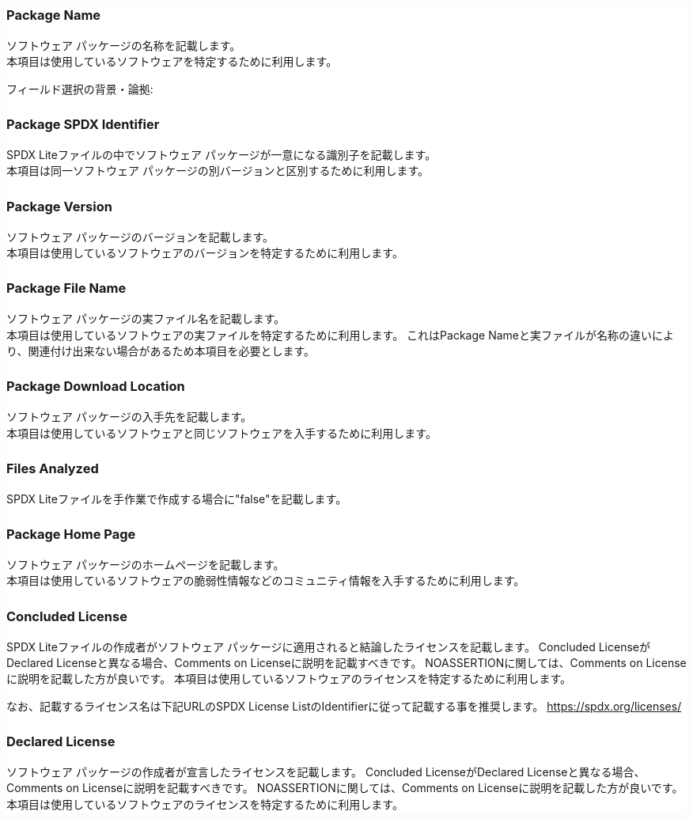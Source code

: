 
### Package Name

ソフトウェア パッケージの名称を記載します。  
本項目は使用しているソフトウェアを特定するために利用します。

フィールド選択の背景・論拠:

### Package SPDX Identifier

SPDX Liteファイルの中でソフトウェア パッケージが一意になる識別子を記載します。  
本項目は同一ソフトウェア パッケージの別バージョンと区別するために利用します。

### Package Version

ソフトウェア パッケージのバージョンを記載します。  
本項目は使用しているソフトウェアのバージョンを特定するために利用します。

### Package File Name

ソフトウェア パッケージの実ファイル名を記載します。  
本項目は使用しているソフトウェアの実ファイルを特定するために利用します。
これはPackage Nameと実ファイルが名称の違いにより、関連付け出来ない場合があるため本項目を必要とします。

### Package Download Location

ソフトウェア パッケージの入手先を記載します。  
本項目は使用しているソフトウェアと同じソフトウェアを入手するために利用します。

### Files Analyzed 

SPDX Liteファイルを手作業で作成する場合に"false"を記載します。

### Package Home Page

ソフトウェア パッケージのホームページを記載します。  
本項目は使用しているソフトウェアの脆弱性情報などのコミュニティ情報を入手するために利用します。

### Concluded License

SPDX Liteファイルの作成者がソフトウェア パッケージに適用されると結論したライセンスを記載します。
Concluded LicenseがDeclared Licenseと異なる場合、Comments on Licenseに説明を記載すべきです。
NOASSERTIONに関しては、Comments on Licenseに説明を記載した方が良いです。
本項目は使用しているソフトウェアのライセンスを特定するために利用します。

なお、記載するライセンス名は下記URLのSPDX License ListのIdentifierに従って記載する事を推奨します。
https://spdx.org/licenses/

### Declared License

ソフトウェア パッケージの作成者が宣言したライセンスを記載します。
Concluded LicenseがDeclared Licenseと異なる場合、Comments on Licenseに説明を記載すべきです。
NOASSERTIONに関しては、Comments on Licenseに説明を記載した方が良いです。
本項目は使用しているソフトウェアのライセンスを特定するために利用します。
